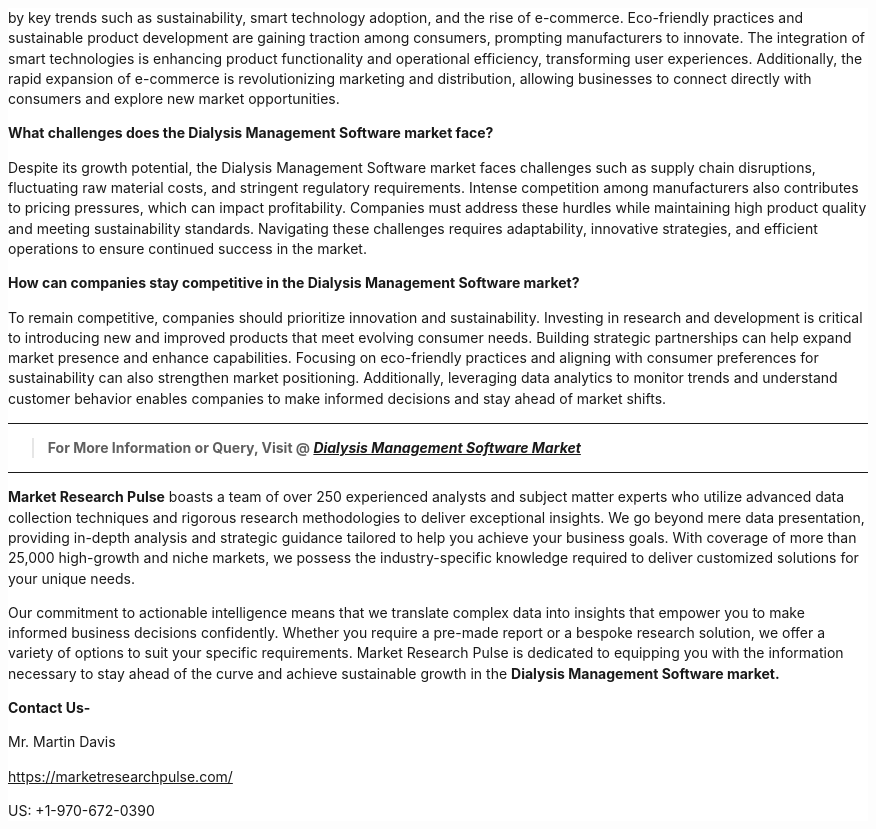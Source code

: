 by key trends such as sustainability, smart technology adoption, and the rise of e-commerce. Eco-friendly practices and sustainable product development are gaining traction among consumers, prompting manufacturers to innovate. The integration of smart technologies is enhancing product functionality and operational efficiency, transforming user experiences. Additionally, the rapid expansion of e-commerce is revolutionizing marketing and distribution, allowing businesses to connect directly with consumers and explore new market opportunities.</p><p><strong>What challenges does the Dialysis Management Software market face?</strong></p><p>Despite its growth potential, the Dialysis Management Software market faces challenges such as supply chain disruptions, fluctuating raw material costs, and stringent regulatory requirements. Intense competition among manufacturers also contributes to pricing pressures, which can impact profitability. Companies must address these hurdles while maintaining high product quality and meeting sustainability standards. Navigating these challenges requires adaptability, innovative strategies, and efficient operations to ensure continued success in the market.</p><p><strong>How can companies stay competitive in the Dialysis Management Software market?</strong></p><p>To remain competitive, companies should prioritize innovation and sustainability. Investing in research and development is critical to introducing new and improved products that meet evolving consumer needs. Building strategic partnerships can help expand market presence and enhance capabilities. Focusing on eco-friendly practices and aligning with consumer preferences for sustainability can also strengthen market positioning. Additionally, leveraging data analytics to monitor trends and understand customer behavior enables companies to make informed decisions and stay ahead of market shifts.</p><hr /><blockquote><p><strong>For More Information or Query, Visit @&nbsp;<em><a href="https://marketresearchpulse.com/report/86172/dialysis-management-software-market?utm_source=Linkedin&utm_medium=0110">Dialysis Management Software Market</a></em></strong></p></blockquote><hr /><p><strong>Market Research Pulse</strong> boasts a team of over 250 experienced analysts and subject matter experts who utilize advanced data collection techniques and rigorous research methodologies to deliver exceptional insights. We go beyond mere data presentation, providing in-depth analysis and strategic guidance tailored to help you achieve your business goals. With coverage of more than 25,000 high-growth and niche markets, we possess the industry-specific knowledge required to deliver customized solutions for your unique needs.</p><p>Our commitment to actionable intelligence means that we translate complex data into insights that empower you to make informed business decisions confidently. Whether you require a pre-made report or a bespoke research solution, we offer a variety of options to suit your specific requirements. Market Research Pulse is dedicated to equipping you with the information necessary to stay ahead of the curve and achieve sustainable growth in the <strong>Dialysis Management Software market.</strong></p><p><strong>Contact Us-</strong></p><p>Mr. Martin Davis</p><p>https://marketresearchpulse.com/</p><p>US: +1-970-672-0390</p>